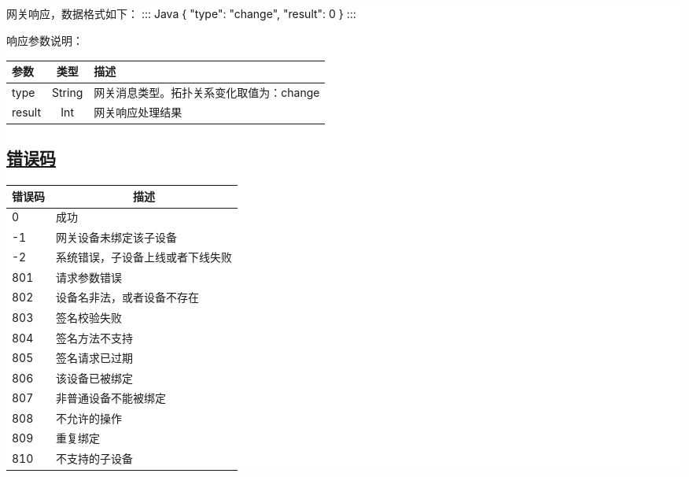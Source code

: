 网关响应，数据格式如下：
<dx-codeblock>
:::  Java
{
  "type": "change",
  "result": 0
}
:::
</dx-codeblock>

响应参数说明：

| 参数   |  类型  | 描述                                     |
| :----- | :----: | :--------------------------------------- |
| type   | String | 网关消息类型。拓扑关系变化取值为：change |
| result |  Int   | 网关响应处理结果                         |

## [错误码](id:test)

| 错误码 | 描述                             |
| ------ | -------------------------------- |
| 0      | 成功                             |
| -1     | 网关设备未绑定该子设备           |
| -2     | 系统错误，子设备上线或者下线失败 |
| 801    | 请求参数错误                     |
| 802    | 设备名非法，或者设备不存在       |
| 803    | 签名校验失败                     |
| 804    | 签名方法不支持                   |
| 805    | 签名请求已过期                   |
| 806    | 该设备已被绑定                   |
| 807    | 非普通设备不能被绑定             |
| 808    | 不允许的操作                     |
| 809    | 重复绑定                         |
| 810    | 不支持的子设备                   |

